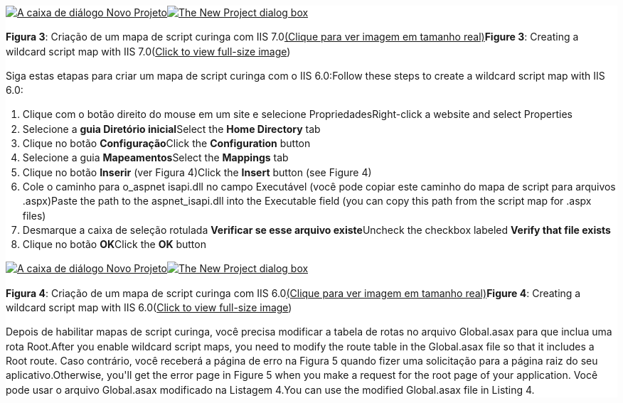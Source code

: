 <span data-ttu-id="a306e-229">[![A caixa de diálogo Novo Projeto](using-asp-net-mvc-with-different-versions-of-iis-cs/_static/image3.jpg)](using-asp-net-mvc-with-different-versions-of-iis-cs/_static/image5.png)</span><span class="sxs-lookup"><span data-stu-id="a306e-229">[![The New Project dialog box](using-asp-net-mvc-with-different-versions-of-iis-cs/_static/image3.jpg)](using-asp-net-mvc-with-different-versions-of-iis-cs/_static/image5.png)</span></span>

<span data-ttu-id="a306e-230">**Figura 3**: Criação de um mapa de script curinga com IIS 7.0[(Clique para ver imagem em tamanho real)](using-asp-net-mvc-with-different-versions-of-iis-cs/_static/image6.png)</span><span class="sxs-lookup"><span data-stu-id="a306e-230">**Figure 3**: Creating a wildcard script map with IIS 7.0([Click to view full-size image](using-asp-net-mvc-with-different-versions-of-iis-cs/_static/image6.png))</span></span>

<span data-ttu-id="a306e-231">Siga estas etapas para criar um mapa de script curinga com o IIS 6.0:</span><span class="sxs-lookup"><span data-stu-id="a306e-231">Follow these steps to create a wildcard script map with IIS 6.0:</span></span>

1. <span data-ttu-id="a306e-232">Clique com o botão direito do mouse em um site e selecione Propriedades</span><span class="sxs-lookup"><span data-stu-id="a306e-232">Right-click a website and select Properties</span></span>
2. <span data-ttu-id="a306e-233">Selecione a **guia Diretório inicial**</span><span class="sxs-lookup"><span data-stu-id="a306e-233">Select the **Home Directory** tab</span></span>
3. <span data-ttu-id="a306e-234">Clique no botão **Configuração**</span><span class="sxs-lookup"><span data-stu-id="a306e-234">Click the **Configuration** button</span></span>
4. <span data-ttu-id="a306e-235">Selecione a guia **Mapeamentos**</span><span class="sxs-lookup"><span data-stu-id="a306e-235">Select the **Mappings** tab</span></span>
5. <span data-ttu-id="a306e-236">Clique no botão **Inserir** (ver Figura 4)</span><span class="sxs-lookup"><span data-stu-id="a306e-236">Click the **Insert** button (see Figure 4)</span></span>
6. <span data-ttu-id="a306e-237">Cole o caminho para o\_aspnet isapi.dll no campo Executável (você pode copiar este caminho do mapa de script para arquivos .aspx)</span><span class="sxs-lookup"><span data-stu-id="a306e-237">Paste the path to the aspnet\_isapi.dll into the Executable field (you can copy this path from the script map for .aspx files)</span></span>
7. <span data-ttu-id="a306e-238">Desmarque a caixa de seleção rotulada **Verificar se esse arquivo existe**</span><span class="sxs-lookup"><span data-stu-id="a306e-238">Uncheck the checkbox labeled **Verify that file exists**</span></span>
8. <span data-ttu-id="a306e-239">Clique no botão **OK**</span><span class="sxs-lookup"><span data-stu-id="a306e-239">Click the **OK** button</span></span>

<span data-ttu-id="a306e-240">[![A caixa de diálogo Novo Projeto](using-asp-net-mvc-with-different-versions-of-iis-cs/_static/image4.jpg)](using-asp-net-mvc-with-different-versions-of-iis-cs/_static/image7.png)</span><span class="sxs-lookup"><span data-stu-id="a306e-240">[![The New Project dialog box](using-asp-net-mvc-with-different-versions-of-iis-cs/_static/image4.jpg)](using-asp-net-mvc-with-different-versions-of-iis-cs/_static/image7.png)</span></span>

<span data-ttu-id="a306e-241">**Figura 4**: Criação de um mapa de script curinga com IIS 6.0[(Clique para ver imagem em tamanho real)](using-asp-net-mvc-with-different-versions-of-iis-cs/_static/image8.png)</span><span class="sxs-lookup"><span data-stu-id="a306e-241">**Figure 4**: Creating a wildcard script map with IIS 6.0([Click to view full-size image](using-asp-net-mvc-with-different-versions-of-iis-cs/_static/image8.png))</span></span>

<span data-ttu-id="a306e-242">Depois de habilitar mapas de script curinga, você precisa modificar a tabela de rotas no arquivo Global.asax para que inclua uma rota Root.</span><span class="sxs-lookup"><span data-stu-id="a306e-242">After you enable wildcard script maps, you need to modify the route table in the Global.asax file so that it includes a Root route.</span></span> <span data-ttu-id="a306e-243">Caso contrário, você receberá a página de erro na Figura 5 quando fizer uma solicitação para a página raiz do seu aplicativo.</span><span class="sxs-lookup"><span data-stu-id="a306e-243">Otherwise, you'll get the error page in Figure 5 when you make a request for the root page of your application.</span></span> <span data-ttu-id="a306e-244">Você pode usar o arquivo Global.asax modificado na Listagem 4.</span><span class="sxs-lookup"><span data-stu-id="a306e-244">You can use the modified Global.asax file in Listing 4.</span></span>
